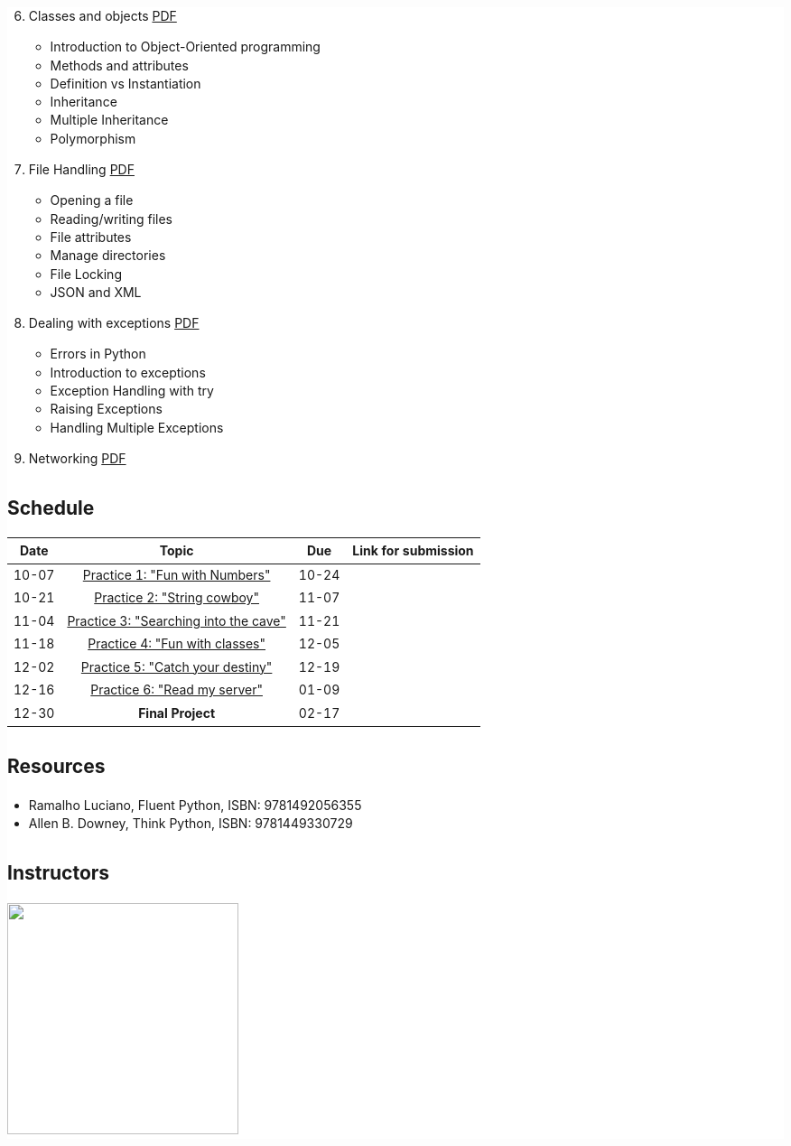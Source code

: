 6. Classes and objects [PDF](./Stage%201/6%20-%20Classes.pdf)
   - Introduction to Object-Oriented programming
   - Methods and attributes
   - Definition vs Instantiation
   - Inheritance
   - Multiple Inheritance
   - Polymorphism

7. File Handling [PDF](./Stage%201/7%20-%20Files.pdf)
   - Opening a file
   - Reading/writing files
   - File attributes
   - Manage directories
   - File Locking
   - JSON and XML

8. Dealing with exceptions [PDF](./Stage%201/8%20-%20Exceptions.pdf)
   - Errors in Python
   - Introduction to exceptions
   - Exception Handling with try
   - Raising Exceptions
   - Handling Multiple Exceptions

9. Networking [PDF](./Stage%201/9%20-%20Networking.pdf)

## Schedule

| Date  | Topic                                                                                      | Due                          | Link for submission|
| :---: |:------------------------------------------------------------------------------------------:| :--------------------------: |:--------------------------:|
| 10-07 | [Practice 1: "Fun with Numbers"](./Exercises/1/Fun%20with%20Numbers.7z)                    | 10-24                        |                            |
| 10-21 | [Practice 2: "String cowboy"](./Exercises/2/String%20cowboy.7z)                            | 11-07                        |                            |
| 11-04 | [Practice 3: "Searching into the cave"](./Exercises/3/Searching%20into%20the%20cave.7z)    | 11-21                        |                            |  
| 11-18 | [Practice 4: "Fun with classes"](./Exercises/4/Fun%20with%20classes.7z)                    | 12-05                        |                            | 
| 12-02 | [Practice 5: "Catch your destiny"](./Exercises/5/Catch%20your%20destiny.7z)                | 12-19                        |                            |
| 12-16 | [Practice 6: "Read my server"](./Exercises/6/Read%20my%20server.7z)                        | 01-09                        |                            |
| 12-30 | **Final Project**                                                                          | 02-17                        |                            |


## Resources
- Ramalho Luciano, Fluent Python, ISBN: 9781492056355
- Allen B. Downey, Think Python, ISBN: 9781449330729

## Instructors


<img src="https://ca.slack-edge.com/E01DLHH5JM6-UNK25C78A-e6cd6d5dc915-512" width="256" height="256">
